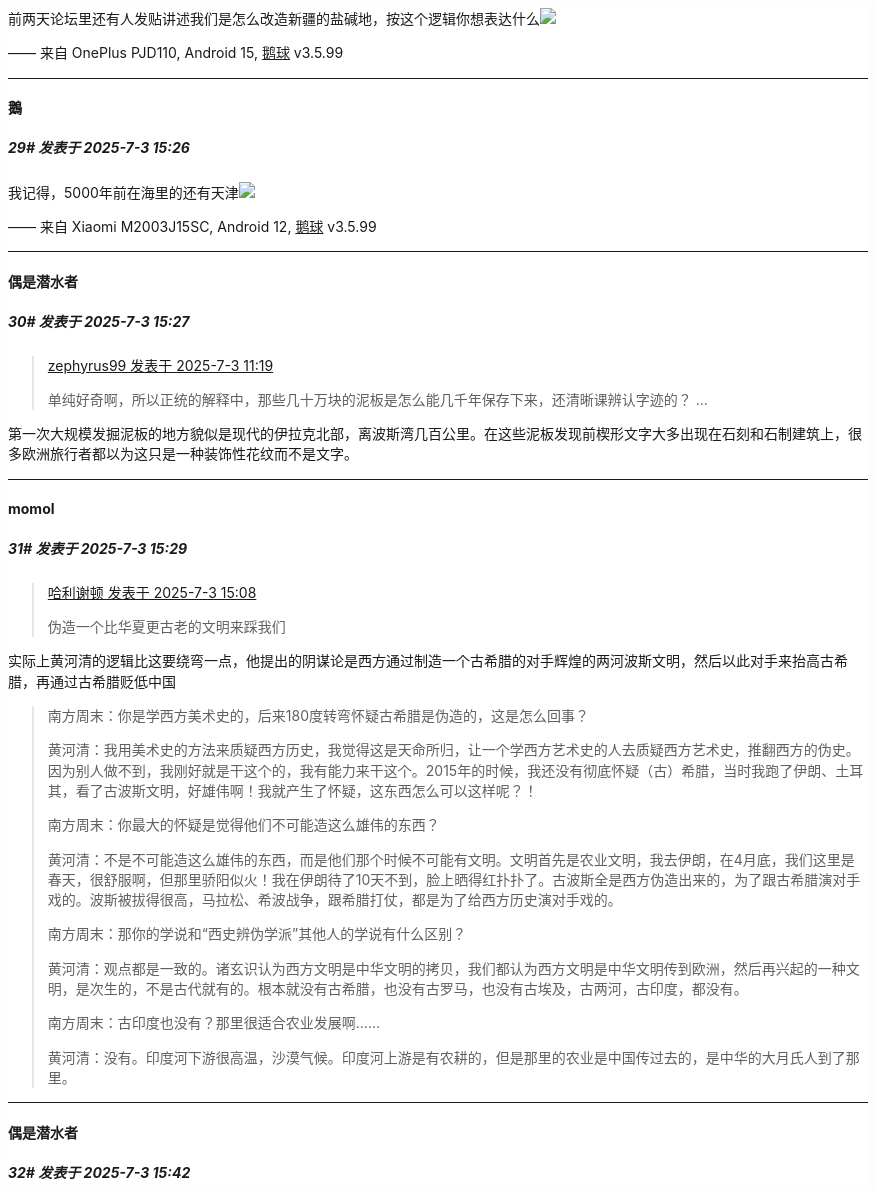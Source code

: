 前两天论坛里还有人发贴讲述我们是怎么改造新疆的盐碱地，按这个逻辑你想表达什么<img src="https://static.stage1st.com/image/smiley/face2017/047.png" referrerpolicy="no-referrer">

—— 来自 OnePlus PJD110, Android 15, [鹅球](https://www.pgyer.com/GcUxKd4w) v3.5.99

*****

####  鵝  
##### 29#       发表于 2025-7-3 15:26

我记得，5000年前在海里的还有天津<img src="https://static.stage1st.com/image/smiley/face2017/067.png" referrerpolicy="no-referrer">

—— 来自 Xiaomi M2003J15SC, Android 12, [鹅球](https://www.pgyer.com/GcUxKd4w) v3.5.99

*****

####  偶是潜水者  
##### 30#       发表于 2025-7-3 15:27

<blockquote><a href="httphttps://stage1st.com/2b/forum.php?mod=redirect&amp;goto=findpost&amp;pid=68038679&amp;ptid=2255512" target="_blank">zephyrus99 发表于 2025-7-3 11:19</a>

单纯好奇啊，所以正统的解释中，那些几十万块的泥板是怎么能几千年保存下来，还清晰课辨认字迹的？ ...</blockquote>
第一次大规模发掘泥板的地方貌似是现代的伊拉克北部，离波斯湾几百公里。在这些泥板发现前楔形文字大多出现在石刻和石制建筑上，很多欧洲旅行者都以为这只是一种装饰性花纹而不是文字。

*****

####  momol  
##### 31#       发表于 2025-7-3 15:29

<blockquote><a href="httphttps://stage1st.com/2b/forum.php?mod=redirect&amp;goto=findpost&amp;pid=68039952&amp;ptid=2255512" target="_blank">哈利谢顿 发表于 2025-7-3 15:08</a>

伪造一个比华夏更古老的文明来踩我们</blockquote>
实际上黄河清的逻辑比这要绕弯一点，他提出的阴谋论是西方通过制造一个古希腊的对手辉煌的两河波斯文明，然后以此对手来抬高古希腊，再通过古希腊贬低中国
 <blockquote>南方周末：你是学西方美术史的，后来180度转弯怀疑古希腊是伪造的，这是怎么回事？

黄河清：我用美术史的方法来质疑西方历史，我觉得这是天命所归，让一个学西方艺术史的人去质疑西方艺术史，推翻西方的伪史。因为别人做不到，我刚好就是干这个的，我有能力来干这个。2015年的时候，我还没有彻底怀疑（古）希腊，当时我跑了伊朗、土耳其，看了古波斯文明，好雄伟啊！我就产生了怀疑，这东西怎么可以这样呢？！

南方周末：你最大的怀疑是觉得他们不可能造这么雄伟的东西？

黄河清：不是不可能造这么雄伟的东西，而是他们那个时候不可能有文明。文明首先是农业文明，我去伊朗，在4月底，我们这里是春天，很舒服啊，但那里骄阳似火！我在伊朗待了10天不到，脸上晒得红扑扑了。古波斯全是西方伪造出来的，为了跟古希腊演对手戏的。波斯被拔得很高，马拉松、希波战争，跟希腊打仗，都是为了给西方历史演对手戏的。

南方周末：那你的学说和“西史辨伪学派”其他人的学说有什么区别？

黄河清：观点都是一致的。诸玄识认为西方文明是中华文明的拷贝，我们都认为西方文明是中华文明传到欧洲，然后再兴起的一种文明，是次生的，不是古代就有的。根本就没有古希腊，也没有古罗马，也没有古埃及，古两河，古印度，都没有。

南方周末：古印度也没有？那里很适合农业发展啊……

黄河清：没有。印度河下游很高温，沙漠气候。印度河上游是有农耕的，但是那里的农业是中国传过去的，是中华的大月氏人到了那里。</blockquote>

*****

####  偶是潜水者  
##### 32#       发表于 2025-7-3 15:42
